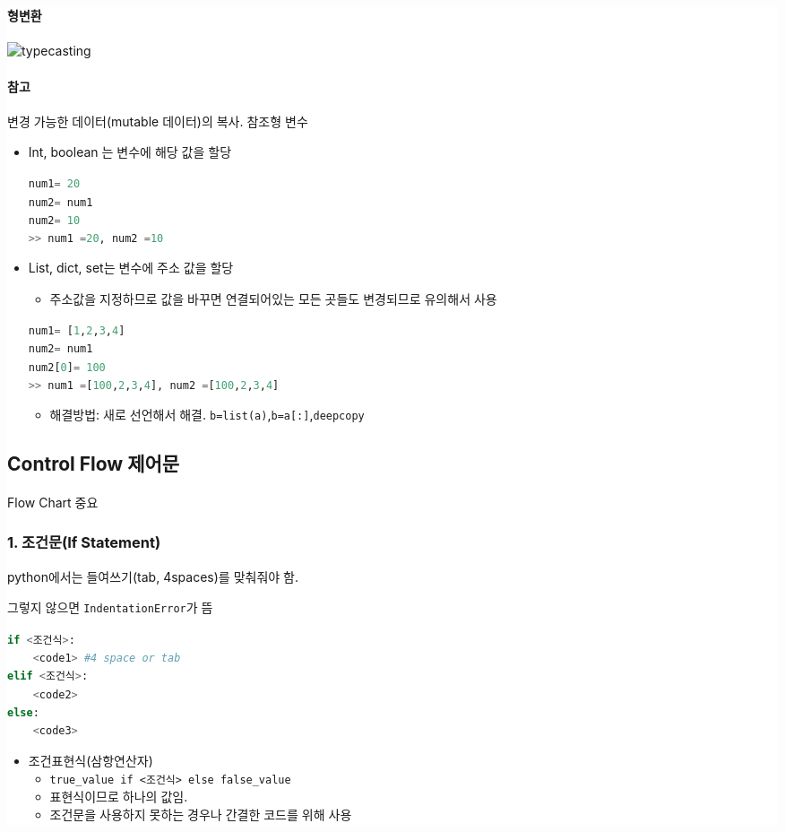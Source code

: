 #### 형변환

![typecasting](https://user-images.githubusercontent.com/18046097/61180466-a6a67780-a651-11e9-8c0a-adb9e1ee04de.png)

#### 참고

변경 가능한 데이터(mutable 데이터)의 복사. 참조형 변수

- Int, boolean 는 변수에 해당 값을 할당

  ``` python
  num1= 20
  num2= num1
  num2= 10
  >> num1 =20, num2 =10
  ```

- List, dict, set는 변수에 주소 값을 할당

  - 주소값을 지정하므로 값을 바꾸면 연결되어있는 모든 곳들도 변경되므로 유의해서 사용

  ``` python
  num1= [1,2,3,4]
  num2= num1
  num2[0]= 100
  >> num1 =[100,2,3,4], num2 =[100,2,3,4]
  ```

  - 해결방법: 새로 선언해서 해결. `b=list(a)`,`b=a[:]`,`deepcopy`



## Control Flow 제어문

Flow Chart 중요



### 1. 조건문(If Statement)

python에서는 들여쓰기(tab, 4spaces)를 맞춰줘야 함.

그렇지 않으면 `IndentationError`가 뜸

``` python
if <조건식>:
    <code1> #4 space or tab
elif <조건식>:
    <code2>
else:
    <code3>
```

- 조건표현식(삼항연산자)
  - `true_value if <조건식> else false_value`
  - 표현식이므로 하나의 값임.
  - 조건문을 사용하지 못하는 경우나 간결한 코드를 위해 사용
